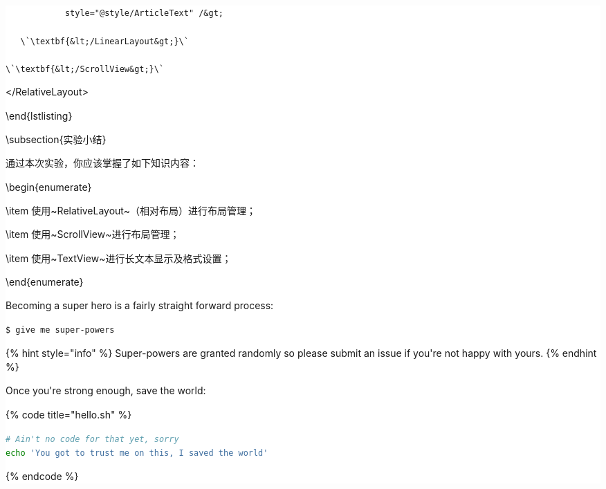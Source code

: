```text
            style="@style/ArticleText" /&gt;

   \`\textbf{&lt;/LinearLayout&gt;}\`

\`\textbf{&lt;/ScrollView&gt;}\`
```

&lt;/RelativeLayout&gt;

\end{lstlisting}

\subsection{实验小结}

通过本次实验，你应该掌握了如下知识内容：

\begin{enumerate}

\item 使用~RelativeLayout~（相对布局）进行布局管理；

\item 使用~ScrollView~进行布局管理；

\item 使用~TextView~进行长文本显示及格式设置；

\end{enumerate}

Becoming a super hero is a fairly straight forward process:

```text
$ give me super-powers
```

{% hint style="info" %}
Super-powers are granted randomly so please submit an issue if you're not happy with yours.
{% endhint %}

Once you're strong enough, save the world:

{% code title="hello.sh" %}
```bash
# Ain't no code for that yet, sorry
echo 'You got to trust me on this, I saved the world'
```
{% endcode %}

##